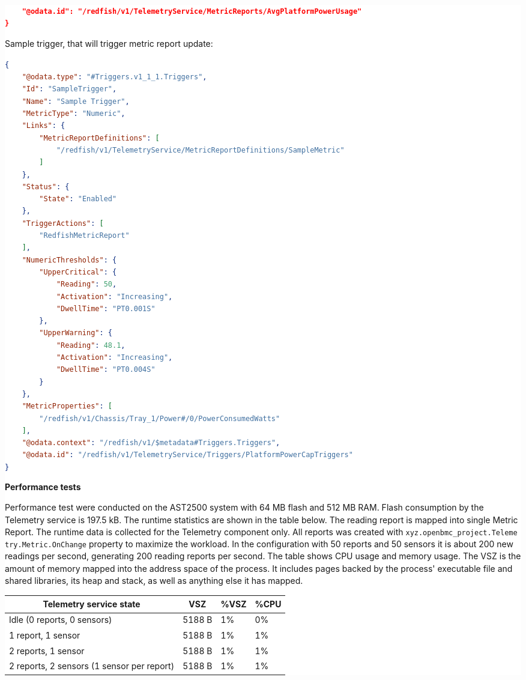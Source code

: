 ```json
    "@odata.id": "/redfish/v1/TelemetryService/MetricReports/AvgPlatformPowerUsage"
}
```

Sample trigger, that will trigger metric report update:

```json
{
    "@odata.type": "#Triggers.v1_1_1.Triggers",
    "Id": "SampleTrigger",
    "Name": "Sample Trigger",
    "MetricType": "Numeric",
    "Links": {
        "MetricReportDefinitions": [
            "/redfish/v1/TelemetryService/MetricReportDefinitions/SampleMetric"
        ]
    },
    "Status": {
        "State": "Enabled"
    },
    "TriggerActions": [
        "RedfishMetricReport"
    ],
    "NumericThresholds": {
        "UpperCritical": {
            "Reading": 50,
            "Activation": "Increasing",
            "DwellTime": "PT0.001S"
        },
        "UpperWarning": {
            "Reading": 48.1,
            "Activation": "Increasing",
            "DwellTime": "PT0.004S"
        }
    },
    "MetricProperties": [
        "/redfish/v1/Chassis/Tray_1/Power#/0/PowerConsumedWatts"
    ],
    "@odata.context": "/redfish/v1/$metadata#Triggers.Triggers",
    "@odata.id": "/redfish/v1/TelemetryService/Triggers/PlatformPowerCapTriggers"
}
```

**Performance tests**

Performance test were conducted on the AST2500 system with 64 MB flash and
512 MB RAM. Flash consumption by the Telemetry service is 197.5 kB. The
runtime statistics are shown in the table below. The reading report is
mapped into single Metric Report. The runtime data is collected for the
Telemetry component only. All reports was created with
```xyz.openbmc_project.Telemetry.Metric.OnChange``` property to
maximize the workload. In the configuration with 50 reports and 50 sensors
it is about 200 new readings per second, generating 200 reading reports
per second. The table shows CPU usage and memory usage. The VSZ is the amount
of memory mapped into the address space of the process. It includes pages
backed by the process' executable file and shared libraries, its heap and
stack, as well as anything else it has mapped.


| Telemetry service state                          | VSZ  | %VSZ | %CPU |
|--------------------------------------------------|------|------|------|
| Idle (0 reports, 0 sensors)                      |5188 B| 1%   | 0%   |
| 1 report, 1 sensor                               |5188 B| 1%   | 1%   |
| 2 reports, 1 sensor                              |5188 B| 1%   | 1%   |
| 2 reports, 2 sensors (1 sensor per report)       |5188 B| 1%   | 1%   |
```